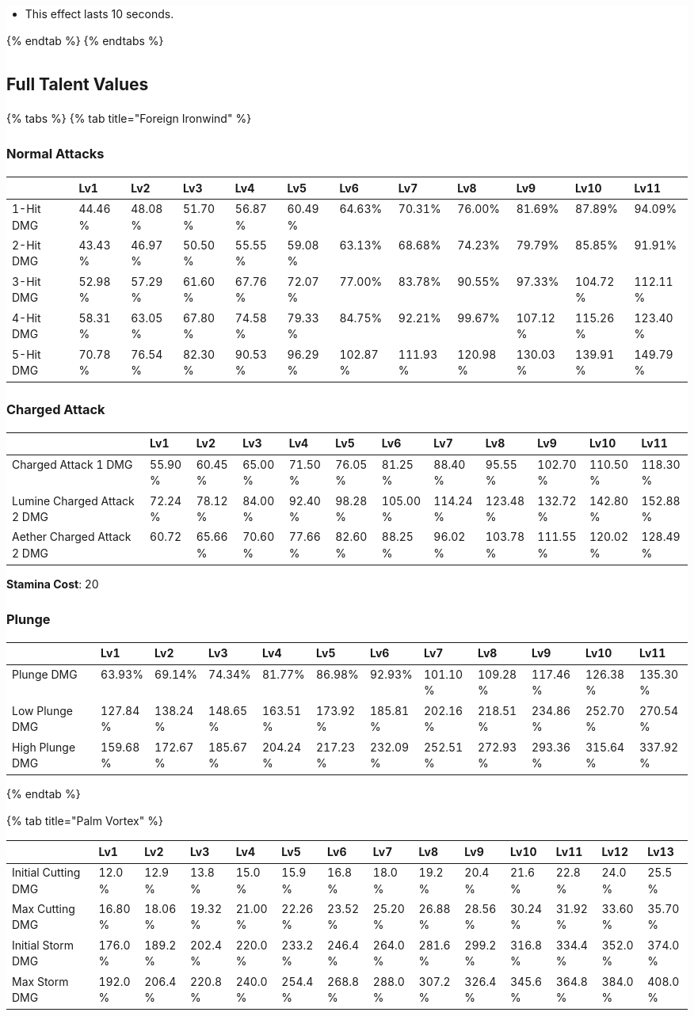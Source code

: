 
* This effect lasts 10 seconds.

{% endtab %}
{% endtabs %}

## **Full Talent Values**

{% tabs %}
{% tab title="Foreign Ironwind" %}
### Normal Attacks

|  | Lv1 | Lv2 | Lv3 | Lv4 | Lv5 | Lv6 | Lv7 | Lv8 | Lv9 | Lv10 | Lv11 |
| :--- | :--- | :--- | :--- | :--- | :--- | :--- | :--- | :--- | :--- | :--- | :--- |
| 1-Hit DMG | 44.46% | 48.08% | 51.70% | 56.87% | 60.49% | 64.63% | 70.31% | 76.00% | 81.69% | 87.89% | 94.09% |
| 2-Hit DMG | 43.43% | 46.97% | 50.50% | 55.55% | 59.08% | 63.13% | 68.68% | 74.23% | 79.79% | 85.85% | 91.91% |
| 3-Hit DMG | 52.98% | 57.29% | 61.60% | 67.76% | 72.07% | 77.00% | 83.78% | 90.55% | 97.33% | 104.72% | 112.11% |
| 4-Hit DMG | 58.31% | 63.05% | 67.80% | 74.58% | 79.33% | 84.75% | 92.21% | 99.67% | 107.12% | 115.26% | 123.40% |
| 5-Hit DMG | 70.78% | 76.54% | 82.30% | 90.53% | 96.29% | 102.87% | 111.93% | 120.98% | 130.03% | 139.91% | 149.79% |

### Charged Attack

|  | Lv1 | Lv2 | Lv3 | Lv4 | Lv5 | Lv6 | Lv7 | Lv8 | Lv9 | Lv10 | Lv11 |
| :--- | :--- | :--- | :--- | :--- | :--- | :--- | :--- | :--- | :--- | :--- | :--- |
| Charged Attack 1 DMG | 55.90% | 60.45% | 65.00% | 71.50% | 76.05% | 81.25% | 88.40% | 95.55% | 102.70% | 110.50% | 118.30% |
| Lumine Charged Attack 2 DMG | 72.24% | 78.12% | 84.00% | 92.40% | 98.28% | 105.00% | 114.24% | 123.48% | 132.72% | 142.80% | 152.88% |
| Aether Charged Attack 2 DMG | 60.72 | 65.66% | 70.60% | 77.66% | 82.60% | 88.25% | 96.02% | 103.78% | 111.55% | 120.02% | 128.49% |

**Stamina Cost**: 20

### Plunge

|  | Lv1 | Lv2 | Lv3 | Lv4 | Lv5 | Lv6 | Lv7 | Lv8 | Lv9 | Lv10 | Lv11 |
| :--- | :--- | :--- | :--- | :--- | :--- | :--- | :--- | :--- | :--- | :--- | :--- |
| Plunge DMG | 63.93% | 69.14% | 74.34% | 81.77% | 86.98% | 92.93% | 101.10% | 109.28% | 117.46% | 126.38% | 135.30% |
| Low Plunge DMG | 127.84% | 138.24% | 148.65% | 163.51% | 173.92% | 185.81% | 202.16% | 218.51% | 234.86% | 252.70% | 270.54% |
| High Plunge DMG | 159.68% | 172.67% | 185.67% | 204.24% | 217.23% | 232.09% | 252.51% | 272.93% | 293.36% | 315.64% | 337.92% |

{% endtab %}

{% tab title="Palm Vortex" %}

|  | Lv1 | Lv2 | Lv3 | Lv4 | Lv5 | Lv6 | Lv7 | Lv8 | Lv9 | Lv10 | Lv11 | Lv12 | Lv13 |
| :--- | :--- | :--- | :--- | :--- | :--- | :--- | :--- | :--- | :--- | :--- | :--- | :--- | :--- |
| Initial Cutting DMG | 12.0% | 12.9% | 13.8% | 15.0% | 15.9% | 16.8% | 18.0% | 19.2% | 20.4% | 21.6% | 22.8% | 24.0% | 25.5% |
| Max Cutting DMG | 16.80% | 18.06% | 19.32% | 21.00% | 22.26% | 23.52% | 25.20% | 26.88% | 28.56% | 30.24% | 31.92% | 33.60% | 35.70% |
| Initial Storm DMG | 176.0% | 189.2% | 202.4% | 220.0% | 233.2% | 246.4% | 264.0% | 281.6% | 299.2% | 316.8% | 334.4% | 352.0% | 374.0% |
| Max Storm DMG | 192.0% | 206.4% | 220.8% | 240.0% | 254.4% | 268.8% | 288.0% | 307.2% | 326.4% | 345.6% | 364.8% | 384.0% | 408.0% |
